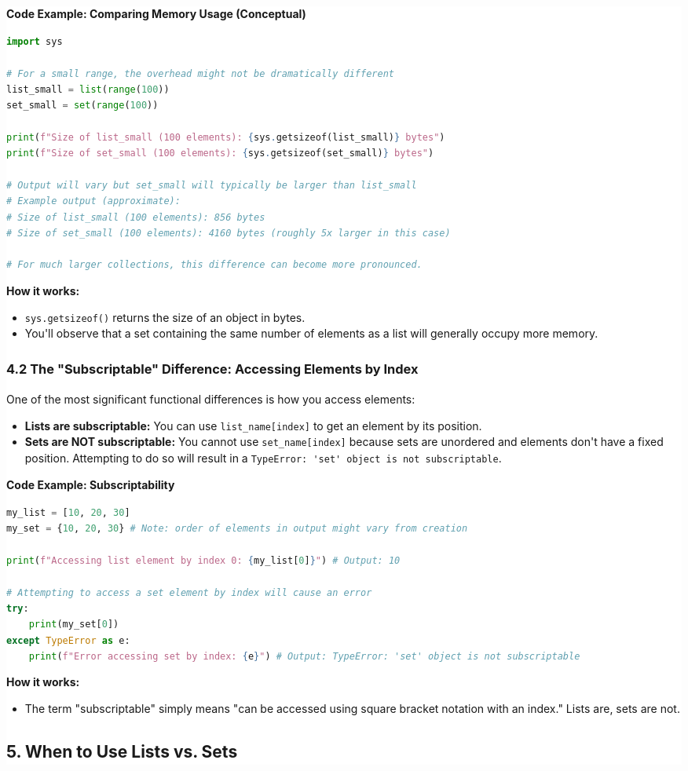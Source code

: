 **Code Example: Comparing Memory Usage (Conceptual)**
```python
import sys

# For a small range, the overhead might not be dramatically different
list_small = list(range(100))
set_small = set(range(100))

print(f"Size of list_small (100 elements): {sys.getsizeof(list_small)} bytes")
print(f"Size of set_small (100 elements): {sys.getsizeof(set_small)} bytes")

# Output will vary but set_small will typically be larger than list_small
# Example output (approximate):
# Size of list_small (100 elements): 856 bytes
# Size of set_small (100 elements): 4160 bytes (roughly 5x larger in this case)

# For much larger collections, this difference can become more pronounced.
```
**How it works:**
*   `sys.getsizeof()` returns the size of an object in bytes.
*   You'll observe that a set containing the same number of elements as a list will generally occupy more memory.

### 4.2 The "Subscriptable" Difference: Accessing Elements by Index

One of the most significant functional differences is how you access elements:

*   **Lists are subscriptable:** You can use `list_name[index]` to get an element by its position.
*   **Sets are NOT subscriptable:** You cannot use `set_name[index]` because sets are unordered and elements don't have a fixed position. Attempting to do so will result in a `TypeError: 'set' object is not subscriptable`.

**Code Example: Subscriptability**
```python
my_list = [10, 20, 30]
my_set = {10, 20, 30} # Note: order of elements in output might vary from creation

print(f"Accessing list element by index 0: {my_list[0]}") # Output: 10

# Attempting to access a set element by index will cause an error
try:
    print(my_set[0])
except TypeError as e:
    print(f"Error accessing set by index: {e}") # Output: TypeError: 'set' object is not subscriptable
```
**How it works:**
*   The term "subscriptable" simply means "can be accessed using square bracket notation with an index." Lists are, sets are not.

## 5. When to Use Lists vs. Sets

